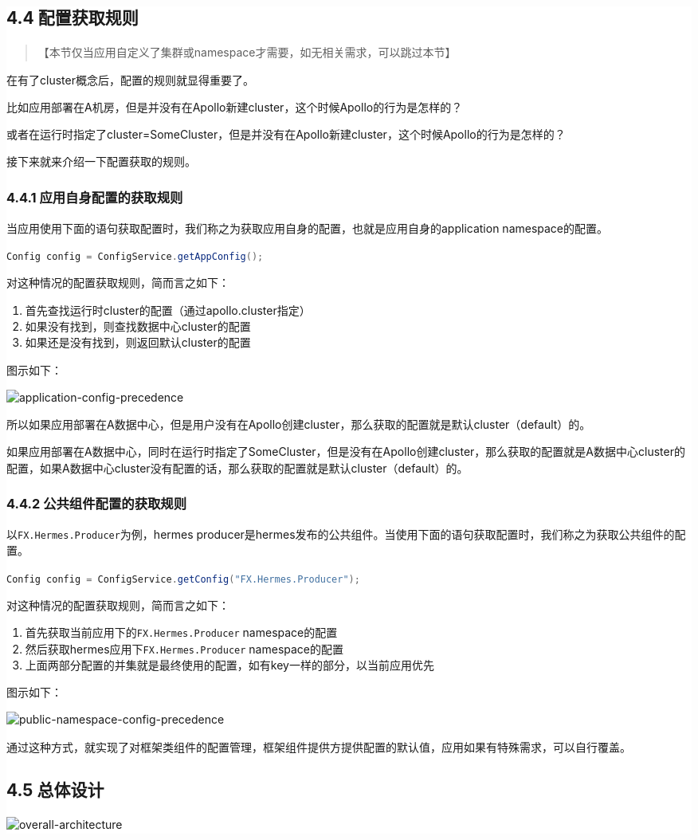 ## 4.4 配置获取规则
> 【本节仅当应用自定义了集群或namespace才需要，如无相关需求，可以跳过本节】

在有了cluster概念后，配置的规则就显得重要了。

比如应用部署在A机房，但是并没有在Apollo新建cluster，这个时候Apollo的行为是怎样的？

或者在运行时指定了cluster=SomeCluster，但是并没有在Apollo新建cluster，这个时候Apollo的行为是怎样的？

接下来就来介绍一下配置获取的规则。

### 4.4.1 应用自身配置的获取规则

当应用使用下面的语句获取配置时，我们称之为获取应用自身的配置，也就是应用自身的application namespace的配置。

```java
Config config = ConfigService.getAppConfig();
```

对这种情况的配置获取规则，简而言之如下：

1. 首先查找运行时cluster的配置（通过apollo.cluster指定）
2. 如果没有找到，则查找数据中心cluster的配置
3. 如果还是没有找到，则返回默认cluster的配置

图示如下：

![application-config-precedence](https://github.com/ctripcorp/apollo/blob/master/doc/images/application-config-precedence.png)

所以如果应用部署在A数据中心，但是用户没有在Apollo创建cluster，那么获取的配置就是默认cluster（default）的。

如果应用部署在A数据中心，同时在运行时指定了SomeCluster，但是没有在Apollo创建cluster，那么获取的配置就是A数据中心cluster的配置，如果A数据中心cluster没有配置的话，那么获取的配置就是默认cluster（default）的。

### 4.4.2 公共组件配置的获取规则

以`FX.Hermes.Producer`为例，hermes producer是hermes发布的公共组件。当使用下面的语句获取配置时，我们称之为获取公共组件的配置。

```java
Config config = ConfigService.getConfig("FX.Hermes.Producer");
```

对这种情况的配置获取规则，简而言之如下：

1. 首先获取当前应用下的`FX.Hermes.Producer` namespace的配置
2. 然后获取hermes应用下`FX.Hermes.Producer` namespace的配置
3. 上面两部分配置的并集就是最终使用的配置，如有key一样的部分，以当前应用优先

图示如下：

![public-namespace-config-precedence](https://github.com/ctripcorp/apollo/blob/master/doc/images/public-namespace-config-precedence.png)

通过这种方式，就实现了对框架类组件的配置管理，框架组件提供方提供配置的默认值，应用如果有特殊需求，可以自行覆盖。

## 4.5 总体设计

![overall-architecture](https://github.com/ctripcorp/apollo/blob/master/doc/images/overall-architecture.png)
